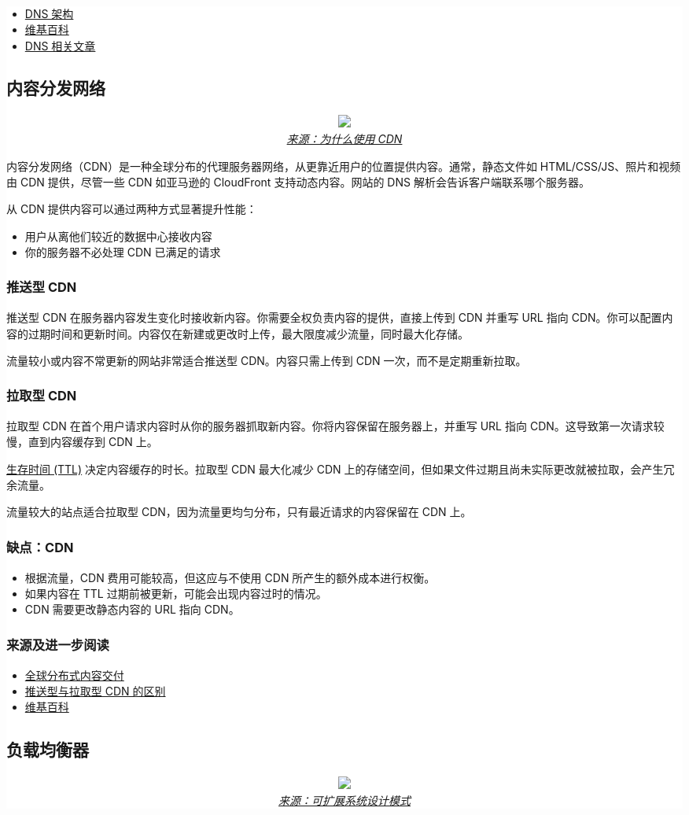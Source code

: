 * [DNS 架构](https://technet.microsoft.com/en-us/library/dd197427(v=ws.10).aspx)
* [维基百科](https://en.wikipedia.org/wiki/Domain_Name_System)
* [DNS 相关文章](https://support.dnsimple.com/categories/dns/)


## 内容分发网络

<p align="center">
  <img src="https://raw.githubusercontent.com/donnemartin/system-design-primer/master/images/h9TAuGI.jpg">
  <br/>
  <i><a href=https://www.creative-artworks.eu/why-use-a-content-delivery-network-cdn/>来源：为什么使用 CDN</a></i>
</p>

内容分发网络（CDN）是一种全球分布的代理服务器网络，从更靠近用户的位置提供内容。通常，静态文件如 HTML/CSS/JS、照片和视频由 CDN 提供，尽管一些 CDN 如亚马逊的 CloudFront 支持动态内容。网站的 DNS 解析会告诉客户端联系哪个服务器。

从 CDN 提供内容可以通过两种方式显著提升性能：

* 用户从离他们较近的数据中心接收内容
* 你的服务器不必处理 CDN 已满足的请求

### 推送型 CDN

推送型 CDN 在服务器内容发生变化时接收新内容。你需要全权负责内容的提供，直接上传到 CDN 并重写 URL 指向 CDN。你可以配置内容的过期时间和更新时间。内容仅在新建或更改时上传，最大限度减少流量，同时最大化存储。

流量较小或内容不常更新的网站非常适合推送型 CDN。内容只需上传到 CDN 一次，而不是定期重新拉取。

### 拉取型 CDN

拉取型 CDN 在首个用户请求内容时从你的服务器抓取新内容。你将内容保留在服务器上，并重写 URL 指向 CDN。这导致第一次请求较慢，直到内容缓存到 CDN 上。

[生存时间 (TTL)](https://en.wikipedia.org/wiki/Time_to_live) 决定内容缓存的时长。拉取型 CDN 最大化减少 CDN 上的存储空间，但如果文件过期且尚未实际更改就被拉取，会产生冗余流量。

流量较大的站点适合拉取型 CDN，因为流量更均匀分布，只有最近请求的内容保留在 CDN 上。

### 缺点：CDN

* 根据流量，CDN 费用可能较高，但这应与不使用 CDN 所产生的额外成本进行权衡。
* 如果内容在 TTL 过期前被更新，可能会出现内容过时的情况。
* CDN 需要更改静态内容的 URL 指向 CDN。

### 来源及进一步阅读

* [全球分布式内容交付](https://figshare.com/articles/Globally_distributed_content_delivery/6605972)
* [推送型与拉取型 CDN 的区别](http://www.travelblogadvice.com/technical/the-differences-between-push-and-pull-cdns/)
* [维基百科](https://en.wikipedia.org/wiki/Content_delivery_network)

## 负载均衡器

<p align="center">
  <img src="https://raw.githubusercontent.com/donnemartin/system-design-primer/master/images/h81n9iK.png">
  <br/>
  <i><a href=http://horicky.blogspot.com/2010/10/scalable-system-design-patterns.html>来源：可扩展系统设计模式</a></i>
</p>

